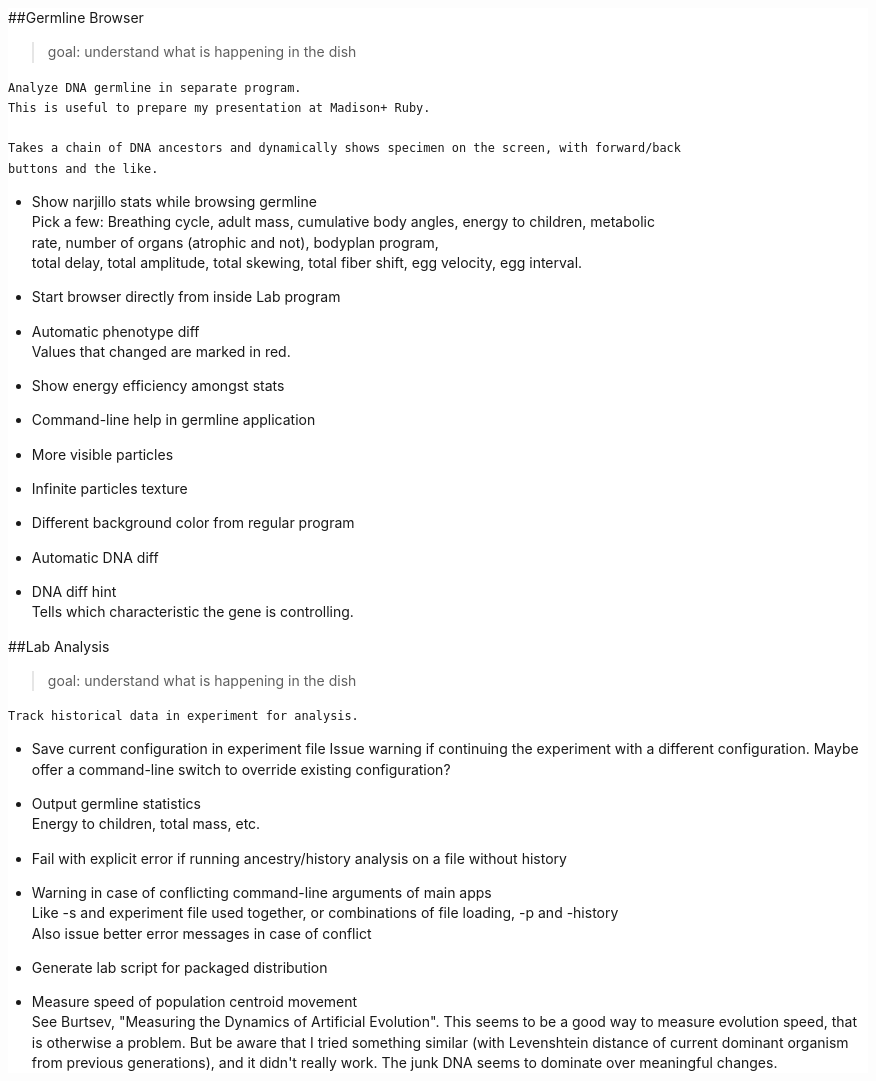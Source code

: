 
##Germline Browser
>goal: understand what is happening in the dish  

    Analyze DNA germline in separate program.
    This is useful to prepare my presentation at Madison+ Ruby.
    
    Takes a chain of DNA ancestors and dynamically shows specimen on the screen, with forward/back  
    buttons and the like.

*  Show narjillo stats while browsing germline  
   Pick a few:
   Breathing cycle, adult mass, cumulative body angles, energy to children, metabolic  
   rate, number of organs (atrophic and not), bodyplan program,  
   total delay, total amplitude, total skewing, total fiber shift, egg velocity, egg interval.  

+ Start browser directly from inside Lab program  

* Automatic phenotype diff  
  Values that changed are marked in red.  

+ Show energy efficiency amongst stats  

+ Command-line help in germline application  

- More visible particles  
- Infinite particles texture  
- Different background color from regular program  

- Automatic DNA diff  

- DNA diff hint  
  Tells which characteristic the gene is controlling.  


##Lab Analysis
>goal: understand what is happening in the dish  

    Track historical data in experiment for analysis.

* Save current configuration in experiment file
  Issue warning if continuing the experiment with a different configuration.
  Maybe offer a command-line switch to override existing configuration?

* Output germline statistics  
  Energy to children, total mass, etc.  

+ Fail with explicit error if running ancestry/history analysis on a file without history  

+ Warning in case of conflicting command-line arguments of main apps  
  Like -s and experiment file used together, or combinations of file loading, -p and -history  
  Also issue better error messages in case of conflict

+ Generate lab script for packaged distribution  

+ Measure speed of population centroid movement  
  See Burtsev, "Measuring the Dynamics of Artificial Evolution".
  This seems to be a good way to measure evolution speed, that is otherwise a problem.
  But be aware that I tried something similar (with Levenshtein distance of current dominant
  organism from previous generations), and it didn't really work. The junk DNA seems to dominate
  over meaningful changes.
